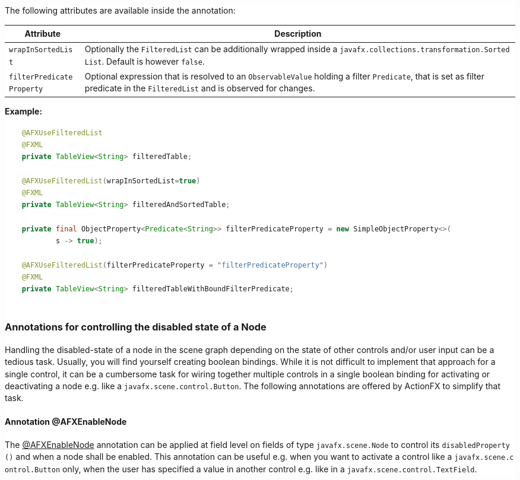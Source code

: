 The following attributes are available inside the annotation:

 Attribute 							         | Description                                                                                                                                                                   
---------------------------|-------------------------------------------------------------------------------------------------------------------------------------------------------------------------------
 `wrapInSortedList` 				   | Optionally the `FilteredList` can be additionally wrapped inside a `javafx.collections.transformation.SortedList`. Default is however `false`.                                
 `filterPredicateProperty` | Optional expression that is resolved to an `ObservableValue` holding a filter `Predicate`, that is set as filter predicate in the `FilteredList` and is observed for changes. 

**Example:**

```java
	@AFXUseFilteredList
	@FXML
	private TableView<String> filteredTable;
    
	@AFXUseFilteredList(wrapInSortedList=true)
	@FXML
	private TableView<String> filteredAndSortedTable;
	
	private final ObjectProperty<Predicate<String>> filterPredicateProperty = new SimpleObjectProperty<>(
			s -> true);
			
	@AFXUseFilteredList(filterPredicateProperty = "filterPredicateProperty")
	@FXML
	private TableView<String> filteredTableWithBoundFilterPredicate;
			
```

### Annotations for controlling the disabled state of a Node

Handling the disabled-state of a node in the scene graph depending on the state of other controls and/or user input can
be a tedious task. Usually, you will find yourself creating boolean bindings. While it is not difficult to implement
that approach for a single control, it can be a cumbersome task for wiring together multiple controls in a single
boolean binding for activating or deactivating a node e.g. like a `javafx.scene.control.Button`. The following
annotations are offered by ActionFX to simplify that task.

#### Annotation @AFXEnableNode

The [@AFXEnableNode](src/main/java/com/github/actionfx/core/annotation/AFXEnableNode.java) annotation can be applied at
field level on fields of type `javafx.scene.Node` to control its `disabledProperty()` and when a node shall be enabled.
This annotation can be useful e.g. when you want to activate a control like a `javafx.scene.control.Button` only, when
the user has specified a value in another control e.g. like in a `javafx.scene.control.TextField`.
